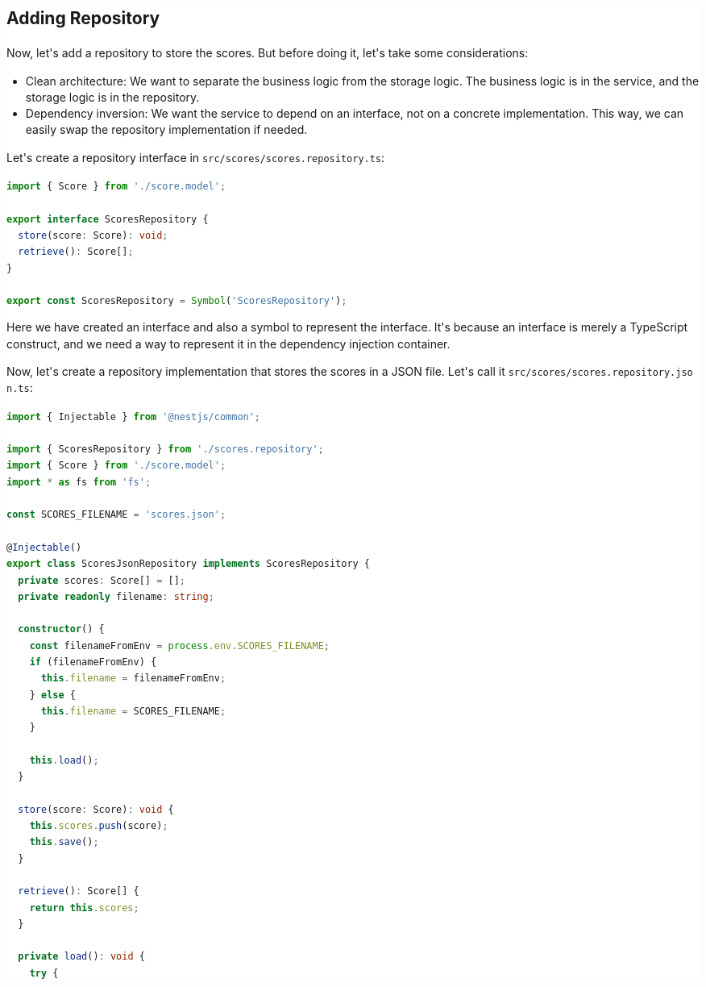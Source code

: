 ## Adding Repository

Now, let's add a repository to store the scores. But before doing it, let's take some considerations:

- Clean architecture: We want to separate the business logic from the storage logic. The business logic is in the service, and the storage logic is in the repository.
- Dependency inversion: We want the service to depend on an interface, not on a concrete implementation. This way, we can easily swap the repository implementation if needed.

Let's create a repository interface in `src/scores/scores.repository.ts`:

```typescript
import { Score } from './score.model';

export interface ScoresRepository {
  store(score: Score): void;
  retrieve(): Score[];
}

export const ScoresRepository = Symbol('ScoresRepository');
```

Here we have created an interface and also a symbol to represent the interface. It's because an interface is merely a TypeScript construct, and we need a way to represent it in the dependency injection container.

Now, let's create a repository implementation that stores the scores in a JSON file. Let's call it `src/scores/scores.repository.json.ts`:

```typescript
import { Injectable } from '@nestjs/common';

import { ScoresRepository } from './scores.repository';
import { Score } from './score.model';
import * as fs from 'fs';

const SCORES_FILENAME = 'scores.json';

@Injectable()
export class ScoresJsonRepository implements ScoresRepository {
  private scores: Score[] = [];
  private readonly filename: string;

  constructor() {
    const filenameFromEnv = process.env.SCORES_FILENAME;
    if (filenameFromEnv) {
      this.filename = filenameFromEnv;
    } else {
      this.filename = SCORES_FILENAME;
    }

    this.load();
  }

  store(score: Score): void {
    this.scores.push(score);
    this.save();
  }

  retrieve(): Score[] {
    return this.scores;
  }

  private load(): void {
    try {
```